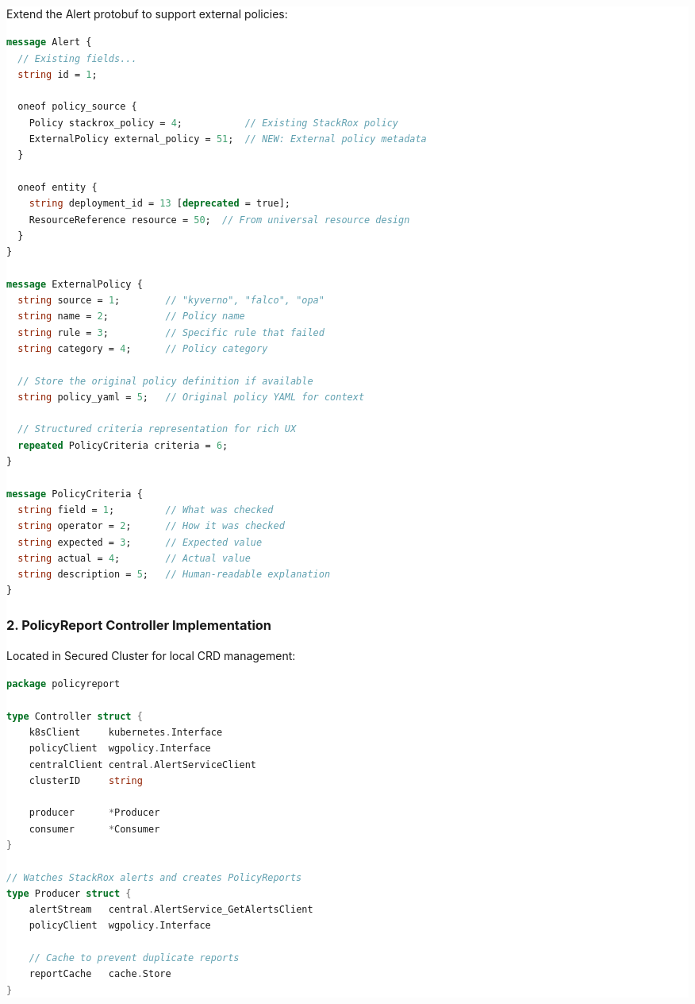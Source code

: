 Extend the Alert protobuf to support external policies:

```protobuf
message Alert {
  // Existing fields...
  string id = 1;
  
  oneof policy_source {
    Policy stackrox_policy = 4;           // Existing StackRox policy
    ExternalPolicy external_policy = 51;  // NEW: External policy metadata
  }
  
  oneof entity {
    string deployment_id = 13 [deprecated = true];
    ResourceReference resource = 50;  // From universal resource design
  }
}

message ExternalPolicy {
  string source = 1;        // "kyverno", "falco", "opa"
  string name = 2;          // Policy name
  string rule = 3;          // Specific rule that failed
  string category = 4;      // Policy category
  
  // Store the original policy definition if available
  string policy_yaml = 5;   // Original policy YAML for context
  
  // Structured criteria representation for rich UX
  repeated PolicyCriteria criteria = 6;
}

message PolicyCriteria {
  string field = 1;         // What was checked
  string operator = 2;      // How it was checked  
  string expected = 3;      // Expected value
  string actual = 4;        // Actual value
  string description = 5;   // Human-readable explanation
}
```

### 2. PolicyReport Controller Implementation

Located in Secured Cluster for local CRD management:

```go
package policyreport

type Controller struct {
    k8sClient     kubernetes.Interface
    policyClient  wgpolicy.Interface
    centralClient central.AlertServiceClient
    clusterID     string
    
    producer      *Producer
    consumer      *Consumer
}

// Watches StackRox alerts and creates PolicyReports
type Producer struct {
    alertStream   central.AlertService_GetAlertsClient
    policyClient  wgpolicy.Interface
    
    // Cache to prevent duplicate reports
    reportCache   cache.Store
}
```